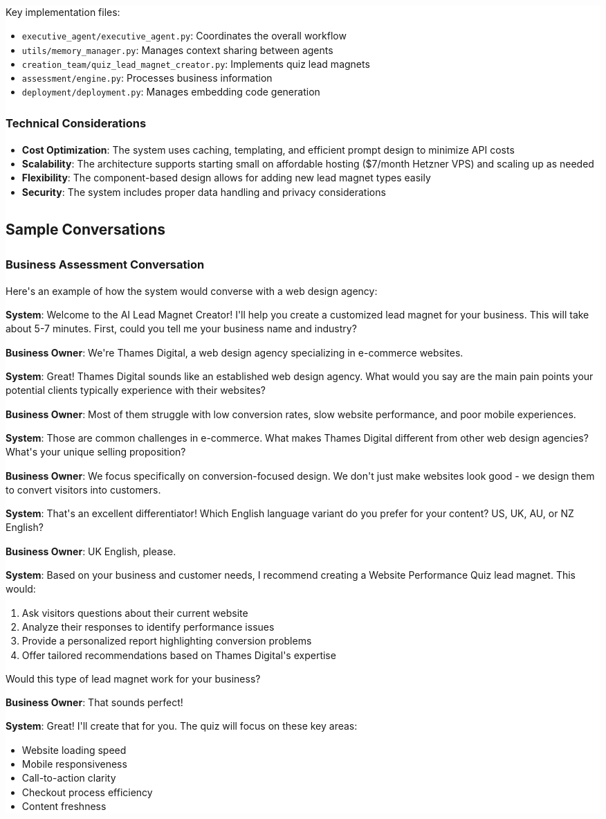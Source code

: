 Key implementation files:
- `executive_agent/executive_agent.py`: Coordinates the overall workflow
- `utils/memory_manager.py`: Manages context sharing between agents
- `creation_team/quiz_lead_magnet_creator.py`: Implements quiz lead magnets
- `assessment/engine.py`: Processes business information
- `deployment/deployment.py`: Manages embedding code generation

### Technical Considerations
- **Cost Optimization**: The system uses caching, templating, and efficient prompt design to minimize API costs
- **Scalability**: The architecture supports starting small on affordable hosting ($7/month Hetzner VPS) and scaling up as needed
- **Flexibility**: The component-based design allows for adding new lead magnet types easily
- **Security**: The system includes proper data handling and privacy considerations

## Sample Conversations

### Business Assessment Conversation

Here's an example of how the system would converse with a web design agency:

**System**: Welcome to the AI Lead Magnet Creator! I'll help you create a customized lead magnet for your business. This will take about 5-7 minutes. First, could you tell me your business name and industry?

**Business Owner**: We're Thames Digital, a web design agency specializing in e-commerce websites.

**System**: Great! Thames Digital sounds like an established web design agency. What would you say are the main pain points your potential clients typically experience with their websites?

**Business Owner**: Most of them struggle with low conversion rates, slow website performance, and poor mobile experiences.

**System**: Those are common challenges in e-commerce. What makes Thames Digital different from other web design agencies? What's your unique selling proposition?

**Business Owner**: We focus specifically on conversion-focused design. We don't just make websites look good - we design them to convert visitors into customers.

**System**: That's an excellent differentiator! Which English language variant do you prefer for your content? US, UK, AU, or NZ English?

**Business Owner**: UK English, please.

**System**: Based on your business and customer needs, I recommend creating a Website Performance Quiz lead magnet. This would:
1. Ask visitors questions about their current website
2. Analyze their responses to identify performance issues
3. Provide a personalized report highlighting conversion problems
4. Offer tailored recommendations based on Thames Digital's expertise

Would this type of lead magnet work for your business?

**Business Owner**: That sounds perfect!

**System**: Great! I'll create that for you. The quiz will focus on these key areas:
- Website loading speed
- Mobile responsiveness
- Call-to-action clarity
- Checkout process efficiency
- Content freshness
